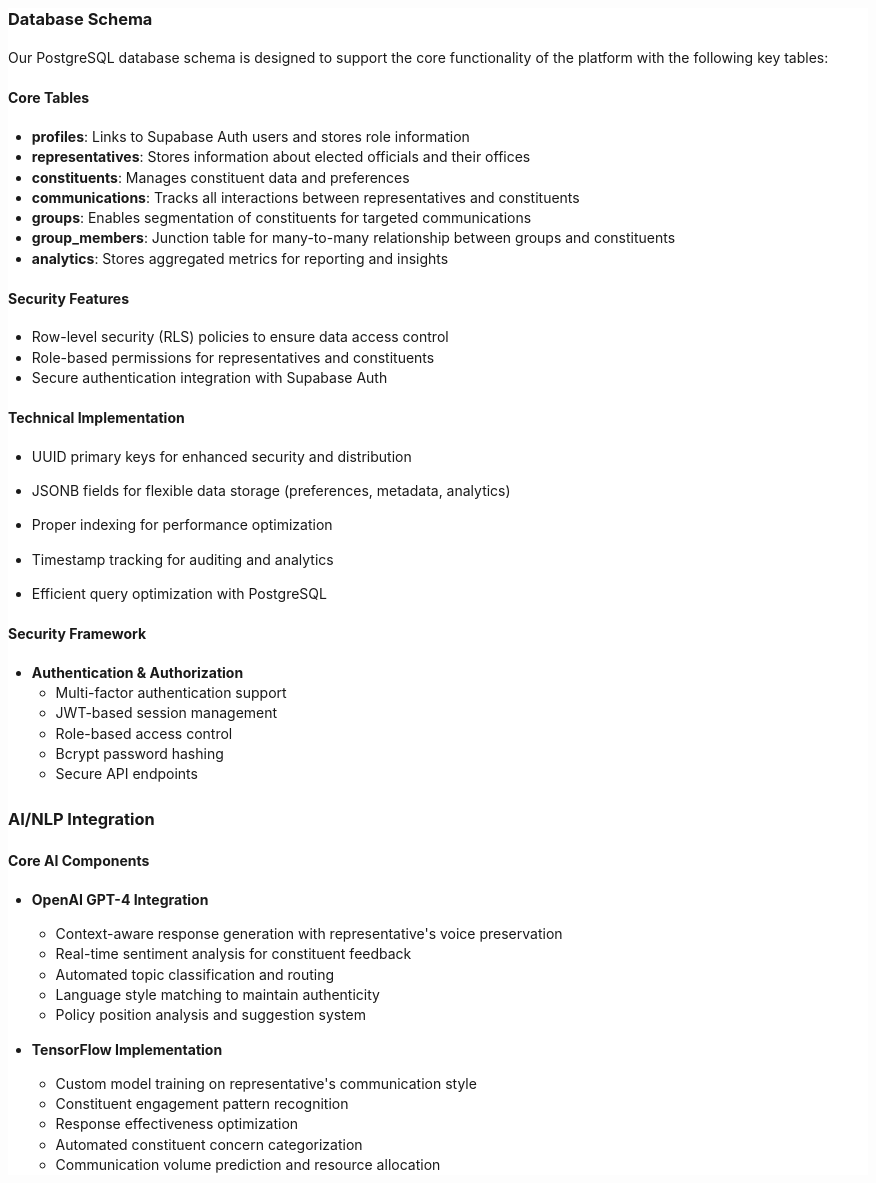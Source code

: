 ### Database Schema

Our PostgreSQL database schema is designed to support the core functionality of the platform with the following key tables:

#### Core Tables
- **profiles**: Links to Supabase Auth users and stores role information
- **representatives**: Stores information about elected officials and their offices
- **constituents**: Manages constituent data and preferences
- **communications**: Tracks all interactions between representatives and constituents
- **groups**: Enables segmentation of constituents for targeted communications
- **group_members**: Junction table for many-to-many relationship between groups and constituents
- **analytics**: Stores aggregated metrics for reporting and insights

#### Security Features
- Row-level security (RLS) policies to ensure data access control
- Role-based permissions for representatives and constituents
- Secure authentication integration with Supabase Auth

#### Technical Implementation
- UUID primary keys for enhanced security and distribution
- JSONB fields for flexible data storage (preferences, metadata, analytics)
- Proper indexing for performance optimization
- Timestamp tracking for auditing and analytics

- Efficient query optimization with PostgreSQL

#### Security Framework
- **Authentication & Authorization**
  - Multi-factor authentication support
  - JWT-based session management
  - Role-based access control
  - Bcrypt password hashing
  - Secure API endpoints

### AI/NLP Integration

#### Core AI Components
- **OpenAI GPT-4 Integration**
  - Context-aware response generation with representative's voice preservation
  - Real-time sentiment analysis for constituent feedback
  - Automated topic classification and routing
  - Language style matching to maintain authenticity
  - Policy position analysis and suggestion system

- **TensorFlow Implementation**
  - Custom model training on representative's communication style
  - Constituent engagement pattern recognition
  - Response effectiveness optimization
  - Automated constituent concern categorization
  - Communication volume prediction and resource allocation
